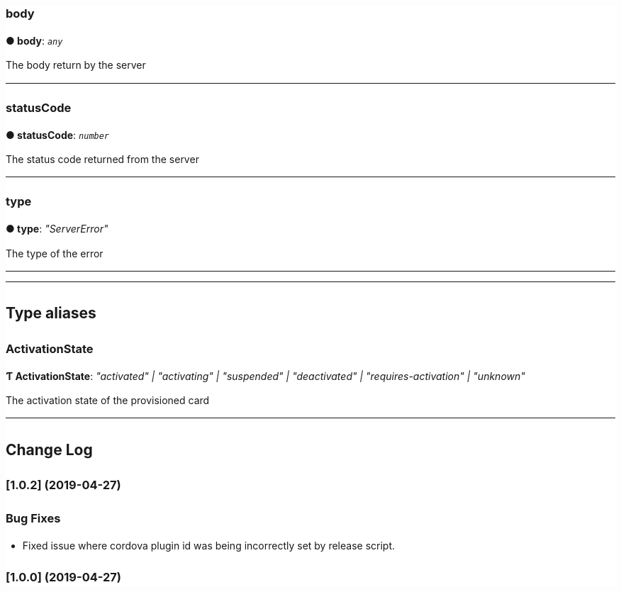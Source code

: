 ###  body

**● body**: *`any`*

The body return by the server

___
<a id="servererror.statuscode"></a>

###  statusCode

**● statusCode**: *`number`*

The status code returned from the server

___
<a id="servererror.type"></a>

###  type

**● type**: *"ServerError"*

The type of the error

___

___

## Type aliases

<a id="activationstate"></a>

###  ActivationState

**Ƭ ActivationState**: *"activated" \| "activating" \| "suspended" \| "deactivated" \| "requires-activation" \| "unknown"*

The activation state of the provisioned card

___

## Change Log



### [1.0.2] (2019-04-27)


### Bug Fixes

* Fixed issue where cordova plugin id was being incorrectly set by release script.



### [1.0.0] (2019-04-27)
